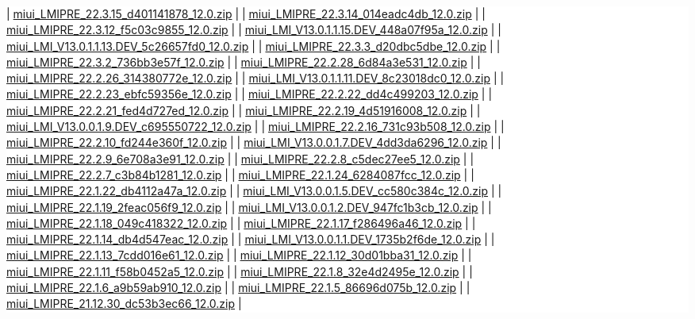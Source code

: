 | [miui_LMIPRE_22.3.15_d401141878_12.0.zip](http://hugeota.d.miui.com/22.3.15/miui_LMIPRE_22.3.15_d401141878_12.0.zip)    |
| [miui_LMIPRE_22.3.14_014eadc4db_12.0.zip](http://hugeota.d.miui.com/22.3.14/miui_LMIPRE_22.3.14_014eadc4db_12.0.zip)    |
| [miui_LMIPRE_22.3.12_f5c03c9855_12.0.zip](http://hugeota.d.miui.com/22.3.12/miui_LMIPRE_22.3.12_f5c03c9855_12.0.zip)    |
| [miui_LMI_V13.0.1.1.15.DEV_448a07f95a_12.0.zip](http://hugeota.d.miui.com/V13.0.1.1.15.DEV/miui_LMI_V13.0.1.1.15.DEV_448a07f95a_12.0.zip)    |
| [miui_LMI_V13.0.1.1.13.DEV_5c26657fd0_12.0.zip](http://hugeota.d.miui.com/V13.0.1.1.13.DEV/miui_LMI_V13.0.1.1.13.DEV_5c26657fd0_12.0.zip)    |
| [miui_LMIPRE_22.3.3_d20dbc5dbe_12.0.zip](http://hugeota.d.miui.com/22.3.3/miui_LMIPRE_22.3.3_d20dbc5dbe_12.0.zip)    |
| [miui_LMIPRE_22.3.2_736bb3e57f_12.0.zip](http://hugeota.d.miui.com/22.3.2/miui_LMIPRE_22.3.2_736bb3e57f_12.0.zip)    |
| [miui_LMIPRE_22.2.28_6d84a3e531_12.0.zip](http://hugeota.d.miui.com/22.2.28/miui_LMIPRE_22.2.28_6d84a3e531_12.0.zip)    |
| [miui_LMIPRE_22.2.26_314380772e_12.0.zip](http://hugeota.d.miui.com/22.2.26/miui_LMIPRE_22.2.26_314380772e_12.0.zip)    |
| [miui_LMI_V13.0.1.1.11.DEV_8c23018dc0_12.0.zip](http://hugeota.d.miui.com/V13.0.1.1.11.DEV/miui_LMI_V13.0.1.1.11.DEV_8c23018dc0_12.0.zip)    |
| [miui_LMIPRE_22.2.23_ebfc59356e_12.0.zip](http://hugeota.d.miui.com/22.2.23/miui_LMIPRE_22.2.23_ebfc59356e_12.0.zip)    |
| [miui_LMIPRE_22.2.22_dd4c499203_12.0.zip](http://hugeota.d.miui.com/22.2.22/miui_LMIPRE_22.2.22_dd4c499203_12.0.zip)    |
| [miui_LMIPRE_22.2.21_fed4d727ed_12.0.zip](http://hugeota.d.miui.com/22.2.21/miui_LMIPRE_22.2.21_fed4d727ed_12.0.zip)    |
| [miui_LMIPRE_22.2.19_4d51916008_12.0.zip](http://hugeota.d.miui.com/22.2.19/miui_LMIPRE_22.2.19_4d51916008_12.0.zip)    |
| [miui_LMI_V13.0.0.1.9.DEV_c695550722_12.0.zip](http://hugeota.d.miui.com/V13.0.0.1.9.DEV/miui_LMI_V13.0.0.1.9.DEV_c695550722_12.0.zip)    |
| [miui_LMIPRE_22.2.16_731c93b508_12.0.zip](http://hugeota.d.miui.com/22.2.16/miui_LMIPRE_22.2.16_731c93b508_12.0.zip)    |
| [miui_LMIPRE_22.2.10_fd244e360f_12.0.zip](http://hugeota.d.miui.com/22.2.10/miui_LMIPRE_22.2.10_fd244e360f_12.0.zip)    |
| [miui_LMI_V13.0.0.1.7.DEV_4dd3da6296_12.0.zip](http://hugeota.d.miui.com/V13.0.0.1.7.DEV/miui_LMI_V13.0.0.1.7.DEV_4dd3da6296_12.0.zip)    |
| [miui_LMIPRE_22.2.9_6e708a3e91_12.0.zip](http://hugeota.d.miui.com/22.2.9/miui_LMIPRE_22.2.9_6e708a3e91_12.0.zip)    |
| [miui_LMIPRE_22.2.8_c5dec27ee5_12.0.zip](http://hugeota.d.miui.com/22.2.8/miui_LMIPRE_22.2.8_c5dec27ee5_12.0.zip)    |
| [miui_LMIPRE_22.2.7_c3b84b1281_12.0.zip](http://hugeota.d.miui.com/22.2.7/miui_LMIPRE_22.2.7_c3b84b1281_12.0.zip)    |
| [miui_LMIPRE_22.1.24_6284087fcc_12.0.zip](http://hugeota.d.miui.com/22.1.24/miui_LMIPRE_22.1.24_6284087fcc_12.0.zip)    |
| [miui_LMIPRE_22.1.22_db4112a47a_12.0.zip](http://hugeota.d.miui.com/22.1.22/miui_LMIPRE_22.1.22_db4112a47a_12.0.zip)    |
| [miui_LMI_V13.0.0.1.5.DEV_cc580c384c_12.0.zip](http://hugeota.d.miui.com/V13.0.0.1.5.DEV/miui_LMI_V13.0.0.1.5.DEV_cc580c384c_12.0.zip)    |
| [miui_LMIPRE_22.1.19_2feac056f9_12.0.zip](http://hugeota.d.miui.com/22.1.19/miui_LMIPRE_22.1.19_2feac056f9_12.0.zip)    |
| [miui_LMI_V13.0.0.1.2.DEV_947fc1b3cb_12.0.zip](http://hugeota.d.miui.com/V13.0.0.1.2.DEV/miui_LMI_V13.0.0.1.2.DEV_947fc1b3cb_12.0.zip)    |
| [miui_LMIPRE_22.1.18_049c418322_12.0.zip](http://hugeota.d.miui.com/22.1.18/miui_LMIPRE_22.1.18_049c418322_12.0.zip)    |
| [miui_LMIPRE_22.1.17_f286496a46_12.0.zip](http://hugeota.d.miui.com/22.1.17/miui_LMIPRE_22.1.17_f286496a46_12.0.zip)    |
| [miui_LMIPRE_22.1.14_db4d547eac_12.0.zip](http://hugeota.d.miui.com/22.1.14/miui_LMIPRE_22.1.14_db4d547eac_12.0.zip)    |
| [miui_LMI_V13.0.0.1.1.DEV_1735b2f6de_12.0.zip](http://hugeota.d.miui.com/V13.0.0.1.1.DEV/miui_LMI_V13.0.0.1.1.DEV_1735b2f6de_12.0.zip)    |
| [miui_LMIPRE_22.1.13_7cdd016e61_12.0.zip](http://hugeota.d.miui.com/22.1.13/miui_LMIPRE_22.1.13_7cdd016e61_12.0.zip)    |
| [miui_LMIPRE_22.1.12_30d01bba31_12.0.zip](http://hugeota.d.miui.com/22.1.12/miui_LMIPRE_22.1.12_30d01bba31_12.0.zip)    |
| [miui_LMIPRE_22.1.11_f58b0452a5_12.0.zip](http://hugeota.d.miui.com/22.1.11/miui_LMIPRE_22.1.11_f58b0452a5_12.0.zip)    |
| [miui_LMIPRE_22.1.8_32e4d2495e_12.0.zip](http://hugeota.d.miui.com/22.1.8/miui_LMIPRE_22.1.8_32e4d2495e_12.0.zip)    |
| [miui_LMIPRE_22.1.6_a9b59ab910_12.0.zip](http://hugeota.d.miui.com/22.1.6/miui_LMIPRE_22.1.6_a9b59ab910_12.0.zip)    |
| [miui_LMIPRE_22.1.5_86696d075b_12.0.zip](http://hugeota.d.miui.com/22.1.5/miui_LMIPRE_22.1.5_86696d075b_12.0.zip)    |
| [miui_LMIPRE_21.12.30_dc53b3ec66_12.0.zip](http://hugeota.d.miui.com/21.12.30/miui_LMIPRE_21.12.30_dc53b3ec66_12.0.zip)    |